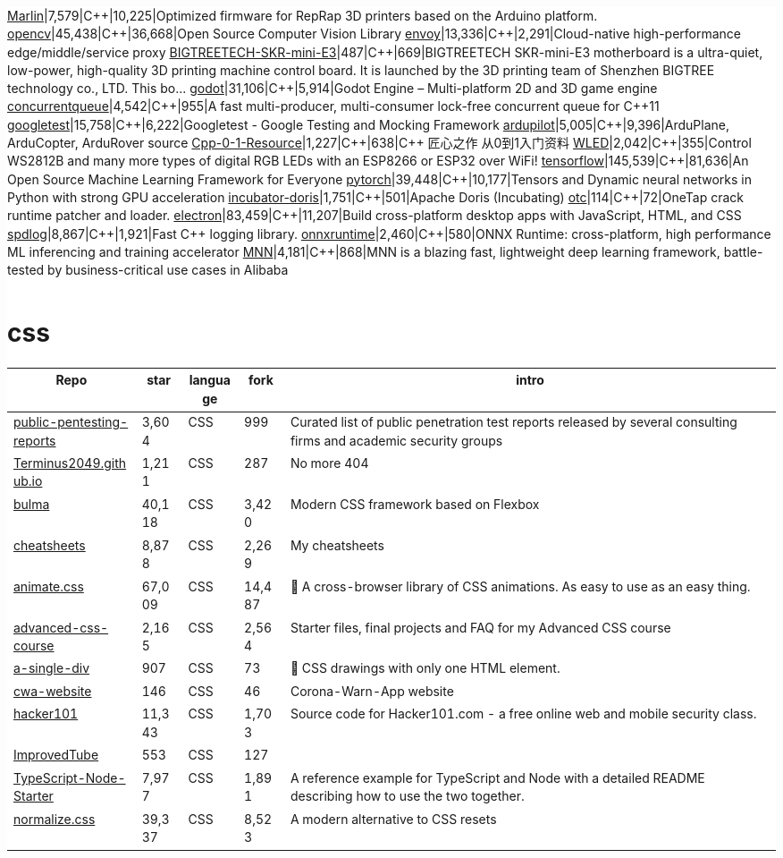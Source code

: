 [Marlin](https://github.com/MarlinFirmware/Marlin)|7,579|C++|10,225|Optimized firmware for RepRap 3D printers based on the Arduino platform.
[opencv](https://github.com/opencv/opencv)|45,438|C++|36,668|Open Source Computer Vision Library
[envoy](https://github.com/envoyproxy/envoy)|13,336|C++|2,291|Cloud-native high-performance edge/middle/service proxy
[BIGTREETECH-SKR-mini-E3](https://github.com/bigtreetech/BIGTREETECH-SKR-mini-E3)|487|C++|669|BIGTREETECH SKR-mini-E3 motherboard is a ultra-quiet, low-power, high-quality 3D printing machine control board. It is launched by the 3D printing team of Shenzhen BIGTREE technology co., LTD. This bo...
[godot](https://github.com/godotengine/godot)|31,106|C++|5,914|Godot Engine – Multi-platform 2D and 3D game engine
[concurrentqueue](https://github.com/cameron314/concurrentqueue)|4,542|C++|955|A fast multi-producer, multi-consumer lock-free concurrent queue for C++11
[googletest](https://github.com/google/googletest)|15,758|C++|6,222|Googletest - Google Testing and Mocking Framework
[ardupilot](https://github.com/ArduPilot/ardupilot)|5,005|C++|9,396|ArduPlane, ArduCopter, ArduRover source
[Cpp-0-1-Resource](https://github.com/AnkerLeng/Cpp-0-1-Resource)|1,227|C++|638|C++ 匠心之作 从0到1入门资料
[WLED](https://github.com/Aircoookie/WLED)|2,042|C++|355|Control WS2812B and many more types of digital RGB LEDs with an ESP8266 or ESP32 over WiFi!
[tensorflow](https://github.com/tensorflow/tensorflow)|145,539|C++|81,636|An Open Source Machine Learning Framework for Everyone
[pytorch](https://github.com/pytorch/pytorch)|39,448|C++|10,177|Tensors and Dynamic neural networks in Python with strong GPU acceleration
[incubator-doris](https://github.com/apache/incubator-doris)|1,751|C++|501|Apache Doris (Incubating)
[otc](https://github.com/0x000cb/otc)|114|C++|72|OneTap crack runtime patcher and loader.
[electron](https://github.com/electron/electron)|83,459|C++|11,207|Build cross-platform desktop apps with JavaScript, HTML, and CSS
[spdlog](https://github.com/gabime/spdlog)|8,867|C++|1,921|Fast C++ logging library.
[onnxruntime](https://github.com/microsoft/onnxruntime)|2,460|C++|580|ONNX Runtime: cross-platform, high performance ML inferencing and training accelerator
[MNN](https://github.com/alibaba/MNN)|4,181|C++|868|MNN is a blazing fast, lightweight deep learning framework, battle-tested by business-critical use cases in Alibaba


# css

Repo|star|language|fork|intro
-|-|-|-|-
[public-pentesting-reports](https://github.com/juliocesarfort/public-pentesting-reports)|3,604|CSS|999|Curated list of public penetration test reports released by several consulting firms and academic security groups
[Terminus2049.github.io](https://github.com/Terminus2049/Terminus2049.github.io)|1,211|CSS|287|No more 404
[bulma](https://github.com/jgthms/bulma)|40,118|CSS|3,420|Modern CSS framework based on Flexbox
[cheatsheets](https://github.com/rstacruz/cheatsheets)|8,878|CSS|2,269|My cheatsheets
[animate.css](https://github.com/animate-css/animate.css)|67,009|CSS|14,487|🍿 A cross-browser library of CSS animations. As easy to use as an easy thing.
[advanced-css-course](https://github.com/jonasschmedtmann/advanced-css-course)|2,165|CSS|2,564|Starter files, final projects and FAQ for my Advanced CSS course
[a-single-div](https://github.com/lynnandtonic/a-single-div)|907|CSS|73|🎨 CSS drawings with only one HTML element.
[cwa-website](https://github.com/corona-warn-app/cwa-website)|146|CSS|46|Corona-Warn-App website
[hacker101](https://github.com/Hacker0x01/hacker101)|11,343|CSS|1,703|Source code for Hacker101.com - a free online web and mobile security class.
[ImprovedTube](https://github.com/ImprovedTube/ImprovedTube)|553|CSS|127|
[TypeScript-Node-Starter](https://github.com/microsoft/TypeScript-Node-Starter)|7,977|CSS|1,891|A reference example for TypeScript and Node with a detailed README describing how to use the two together.
[normalize.css](https://github.com/necolas/normalize.css)|39,337|CSS|8,523|A modern alternative to CSS resets